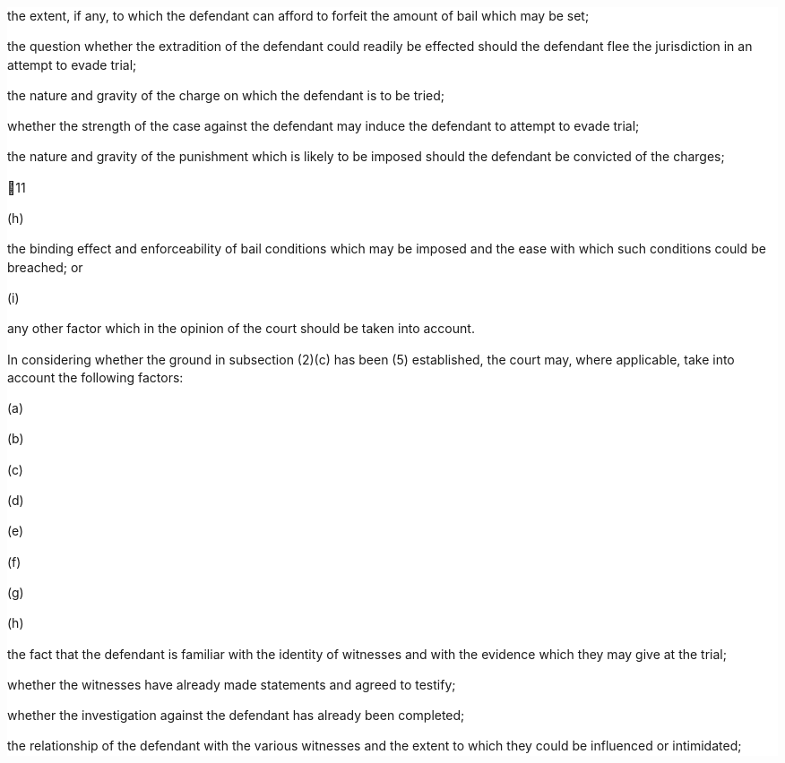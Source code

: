 the  extent,  if  any,  to  which  the  defendant  can  afford  to  forfeit  the
amount of bail which may be set;

the question whether the extradition of the defendant could readily be
effected  should  the  defendant  flee  the  jurisdiction  in  an  attempt  to
evade trial;

the nature and gravity of the charge on which the defendant is to be
tried;

whether the strength of the case against the defendant may induce the
defendant to attempt to evade trial;

the nature and gravity of the punishment which is likely to be imposed
should the defendant be convicted of the charges;

11

(h)

the binding effect and enforceability of bail conditions which may be
imposed and the ease with which such conditions could be breached;
or

(i)

any other factor which in the opinion of the court should be taken into
account.

In  considering  whether  the  ground  in  subsection  (2)(c)  has  been
(5)
established,  the  court  may,  where  applicable,  take  into  account  the  following
factors:

(a)

(b)

(c)

(d)

(e)

(f)

(g)

(h)

the fact that the defendant is familiar with the identity of witnesses and
with the evidence which they may give at the trial;

whether  the  witnesses  have  already  made  statements  and  agreed  to
testify;

whether  the  investigation  against  the  defendant  has  already  been
completed;

the relationship of the defendant with the various witnesses and the
extent to which they could be influenced or intimidated;
